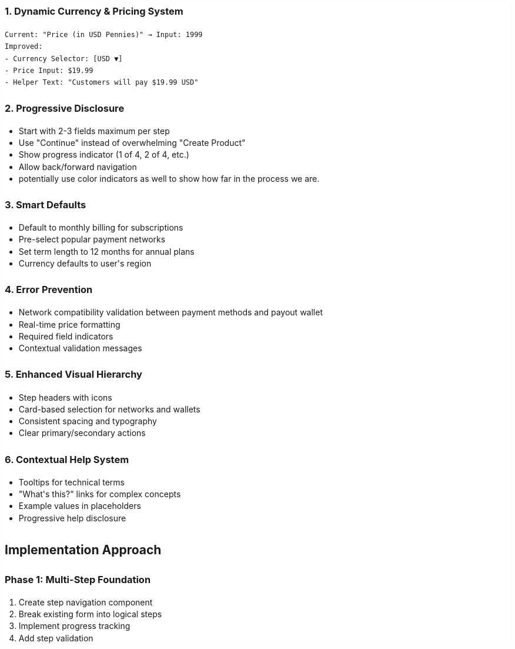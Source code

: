### 1. Dynamic Currency & Pricing System

```
Current: "Price (in USD Pennies)" → Input: 1999
Improved:
- Currency Selector: [USD ▼]
- Price Input: $19.99
- Helper Text: "Customers will pay $19.99 USD"
```

### 2. Progressive Disclosure

- Start with 2-3 fields maximum per step
- Use "Continue" instead of overwhelming "Create Product"
- Show progress indicator (1 of 4, 2 of 4, etc.)
- Allow back/forward navigation
- potentially use color indicators as well to show how far in the process we are.

### 3. Smart Defaults

- Default to monthly billing for subscriptions
- Pre-select popular payment networks
- Set term length to 12 months for annual plans
- Currency defaults to user's region

### 4. Error Prevention

- Network compatibility validation between payment methods and payout wallet
- Real-time price formatting
- Required field indicators
- Contextual validation messages

### 5. Enhanced Visual Hierarchy

- Step headers with icons
- Card-based selection for networks and wallets
- Consistent spacing and typography
- Clear primary/secondary actions

### 6. Contextual Help System

- Tooltips for technical terms
- "What's this?" links for complex concepts
- Example values in placeholders
- Progressive help disclosure

## Implementation Approach

### Phase 1: Multi-Step Foundation

1. Create step navigation component
2. Break existing form into logical steps
3. Implement progress tracking
4. Add step validation
